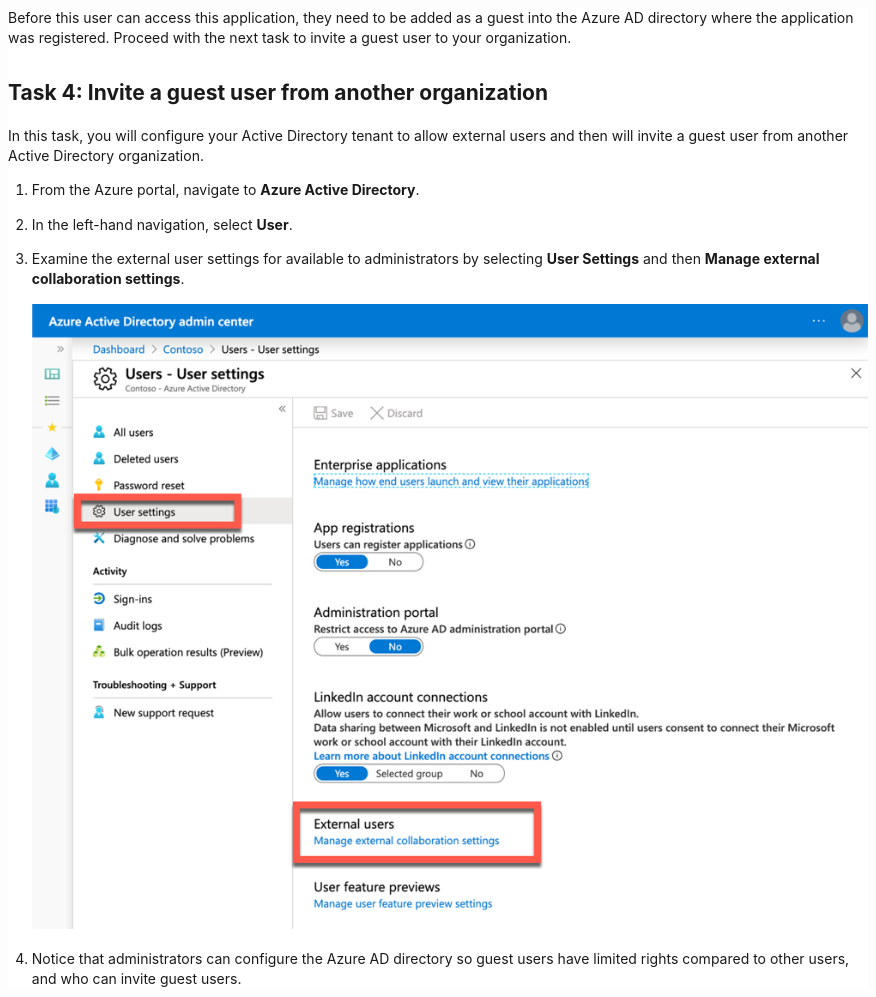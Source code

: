 Before this user can access this application, they need to be added as a guest into the Azure AD directory where the application was registered. Proceed with the next task to invite a guest user to your organization.

## Task 4: Invite a guest user from another organization

In this task, you will configure your Active Directory tenant to allow external users and then will invite a guest user from another Active Directory organization.

1. From the Azure portal, navigate to **Azure Active Directory**.

1. In the left-hand navigation, select **User**.

1. Examine the external user settings for available to administrators by selecting **User Settings** and then **Manage external collaboration settings**.

    ![Azure Active Directory admin center displaying user settings page with link to configure external users access.](../Linked_Image_Files/l01_exercise_3_task_4_image_1.png)

1. Notice that administrators can configure the Azure AD directory so guest users have limited rights compared to other users, and who can invite guest users.
